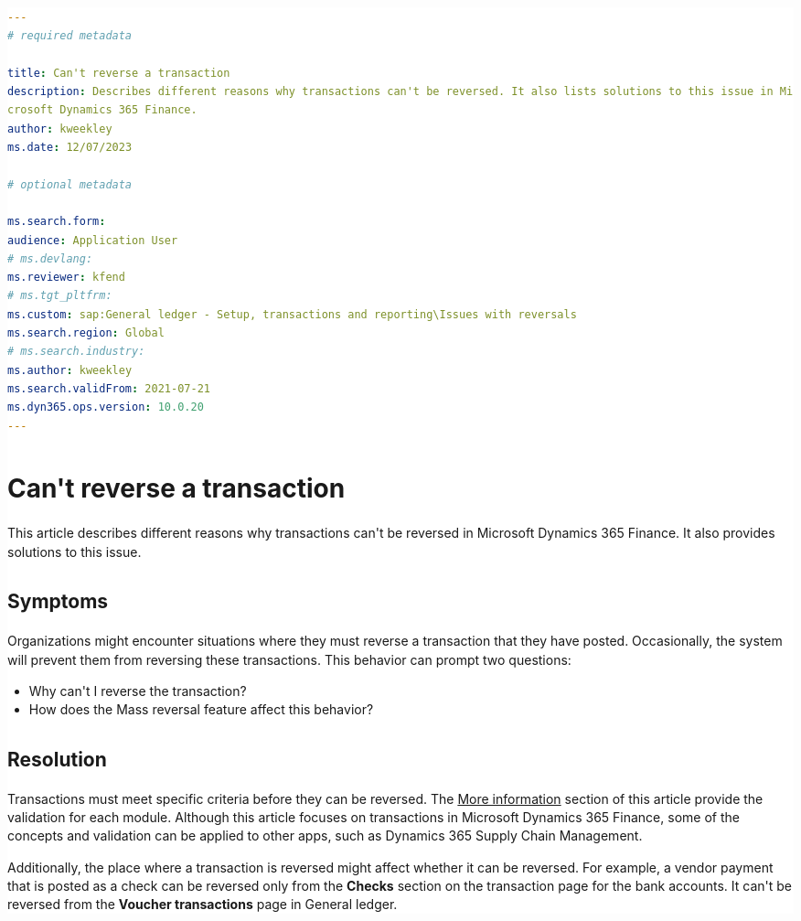 ```yaml
---
# required metadata

title: Can't reverse a transaction
description: Describes different reasons why transactions can't be reversed. It also lists solutions to this issue in Microsoft Dynamics 365 Finance.
author: kweekley
ms.date: 12/07/2023

# optional metadata

ms.search.form: 
audience: Application User
# ms.devlang: 
ms.reviewer: kfend
# ms.tgt_pltfrm: 
ms.custom: sap:General ledger - Setup, transactions and reporting\Issues with reversals
ms.search.region: Global 
# ms.search.industry: 
ms.author: kweekley
ms.search.validFrom: 2021-07-21
ms.dyn365.ops.version: 10.0.20
---
```

# Can't reverse a transaction

This article describes different reasons why transactions can't be reversed in Microsoft Dynamics 365 Finance. It also provides solutions to this issue.

## Symptoms

Organizations might encounter situations where they must reverse a transaction that they have posted. Occasionally, the system will prevent them from reversing these transactions. This behavior can prompt two questions:

- Why can't I reverse the transaction?
- How does the Mass reversal feature affect this behavior?

## Resolution

Transactions must meet specific criteria before they can be reversed. The [More information](#more-information) section of this article provide the validation for each module. Although this article focuses on transactions in Microsoft Dynamics 365 Finance, some of the concepts and validation can be applied to other apps, such as Dynamics 365 Supply Chain Management.

Additionally, the place where a transaction is reversed might affect whether it can be reversed. For example, a vendor payment that is posted as a check can be reversed only from the **Checks** section on the transaction page for the bank accounts. It can't be reversed from the **Voucher transactions** page in General ledger.
